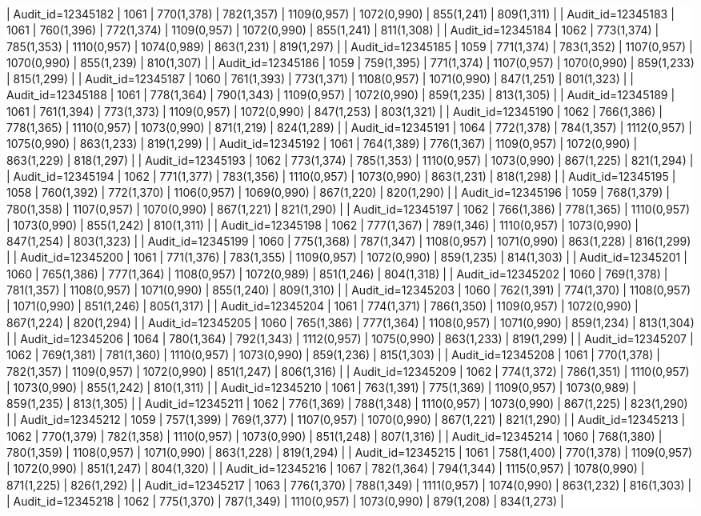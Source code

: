 | Audit_id=12345182 | 1061 | 770(1,378) | 782(1,357) | 1109(0,957) | 1072(0,990) | 855(1,241) | 809(1,311) |
| Audit_id=12345183 | 1061 | 760(1,396) | 772(1,374) | 1109(0,957) | 1072(0,990) | 855(1,241) | 811(1,308) |
| Audit_id=12345184 | 1062 | 773(1,374) | 785(1,353) | 1110(0,957) | 1074(0,989) | 863(1,231) | 819(1,297) |
| Audit_id=12345185 | 1059 | 771(1,374) | 783(1,352) | 1107(0,957) | 1070(0,990) | 855(1,239) | 810(1,307) |
| Audit_id=12345186 | 1059 | 759(1,395) | 771(1,374) | 1107(0,957) | 1070(0,990) | 859(1,233) | 815(1,299) |
| Audit_id=12345187 | 1060 | 761(1,393) | 773(1,371) | 1108(0,957) | 1071(0,990) | 847(1,251) | 801(1,323) |
| Audit_id=12345188 | 1061 | 778(1,364) | 790(1,343) | 1109(0,957) | 1072(0,990) | 859(1,235) | 813(1,305) |
| Audit_id=12345189 | 1061 | 761(1,394) | 773(1,373) | 1109(0,957) | 1072(0,990) | 847(1,253) | 803(1,321) |
| Audit_id=12345190 | 1062 | 766(1,386) | 778(1,365) | 1110(0,957) | 1073(0,990) | 871(1,219) | 824(1,289) |
| Audit_id=12345191 | 1064 | 772(1,378) | 784(1,357) | 1112(0,957) | 1075(0,990) | 863(1,233) | 819(1,299) |
| Audit_id=12345192 | 1061 | 764(1,389) | 776(1,367) | 1109(0,957) | 1072(0,990) | 863(1,229) | 818(1,297) |
| Audit_id=12345193 | 1062 | 773(1,374) | 785(1,353) | 1110(0,957) | 1073(0,990) | 867(1,225) | 821(1,294) |
| Audit_id=12345194 | 1062 | 771(1,377) | 783(1,356) | 1110(0,957) | 1073(0,990) | 863(1,231) | 818(1,298) |
| Audit_id=12345195 | 1058 | 760(1,392) | 772(1,370) | 1106(0,957) | 1069(0,990) | 867(1,220) | 820(1,290) |
| Audit_id=12345196 | 1059 | 768(1,379) | 780(1,358) | 1107(0,957) | 1070(0,990) | 867(1,221) | 821(1,290) |
| Audit_id=12345197 | 1062 | 766(1,386) | 778(1,365) | 1110(0,957) | 1073(0,990) | 855(1,242) | 810(1,311) |
| Audit_id=12345198 | 1062 | 777(1,367) | 789(1,346) | 1110(0,957) | 1073(0,990) | 847(1,254) | 803(1,323) |
| Audit_id=12345199 | 1060 | 775(1,368) | 787(1,347) | 1108(0,957) | 1071(0,990) | 863(1,228) | 816(1,299) |
| Audit_id=12345200 | 1061 | 771(1,376) | 783(1,355) | 1109(0,957) | 1072(0,990) | 859(1,235) | 814(1,303) |
| Audit_id=12345201 | 1060 | 765(1,386) | 777(1,364) | 1108(0,957) | 1072(0,989) | 851(1,246) | 804(1,318) |
| Audit_id=12345202 | 1060 | 769(1,378) | 781(1,357) | 1108(0,957) | 1071(0,990) | 855(1,240) | 809(1,310) |
| Audit_id=12345203 | 1060 | 762(1,391) | 774(1,370) | 1108(0,957) | 1071(0,990) | 851(1,246) | 805(1,317) |
| Audit_id=12345204 | 1061 | 774(1,371) | 786(1,350) | 1109(0,957) | 1072(0,990) | 867(1,224) | 820(1,294) |
| Audit_id=12345205 | 1060 | 765(1,386) | 777(1,364) | 1108(0,957) | 1071(0,990) | 859(1,234) | 813(1,304) |
| Audit_id=12345206 | 1064 | 780(1,364) | 792(1,343) | 1112(0,957) | 1075(0,990) | 863(1,233) | 819(1,299) |
| Audit_id=12345207 | 1062 | 769(1,381) | 781(1,360) | 1110(0,957) | 1073(0,990) | 859(1,236) | 815(1,303) |
| Audit_id=12345208 | 1061 | 770(1,378) | 782(1,357) | 1109(0,957) | 1072(0,990) | 851(1,247) | 806(1,316) |
| Audit_id=12345209 | 1062 | 774(1,372) | 786(1,351) | 1110(0,957) | 1073(0,990) | 855(1,242) | 810(1,311) |
| Audit_id=12345210 | 1061 | 763(1,391) | 775(1,369) | 1109(0,957) | 1073(0,989) | 859(1,235) | 813(1,305) |
| Audit_id=12345211 | 1062 | 776(1,369) | 788(1,348) | 1110(0,957) | 1073(0,990) | 867(1,225) | 823(1,290) |
| Audit_id=12345212 | 1059 | 757(1,399) | 769(1,377) | 1107(0,957) | 1070(0,990) | 867(1,221) | 821(1,290) |
| Audit_id=12345213 | 1062 | 770(1,379) | 782(1,358) | 1110(0,957) | 1073(0,990) | 851(1,248) | 807(1,316) |
| Audit_id=12345214 | 1060 | 768(1,380) | 780(1,359) | 1108(0,957) | 1071(0,990) | 863(1,228) | 819(1,294) |
| Audit_id=12345215 | 1061 | 758(1,400) | 770(1,378) | 1109(0,957) | 1072(0,990) | 851(1,247) | 804(1,320) |
| Audit_id=12345216 | 1067 | 782(1,364) | 794(1,344) | 1115(0,957) | 1078(0,990) | 871(1,225) | 826(1,292) |
| Audit_id=12345217 | 1063 | 776(1,370) | 788(1,349) | 1111(0,957) | 1074(0,990) | 863(1,232) | 816(1,303) |
| Audit_id=12345218 | 1062 | 775(1,370) | 787(1,349) | 1110(0,957) | 1073(0,990) | 879(1,208) | 834(1,273) |